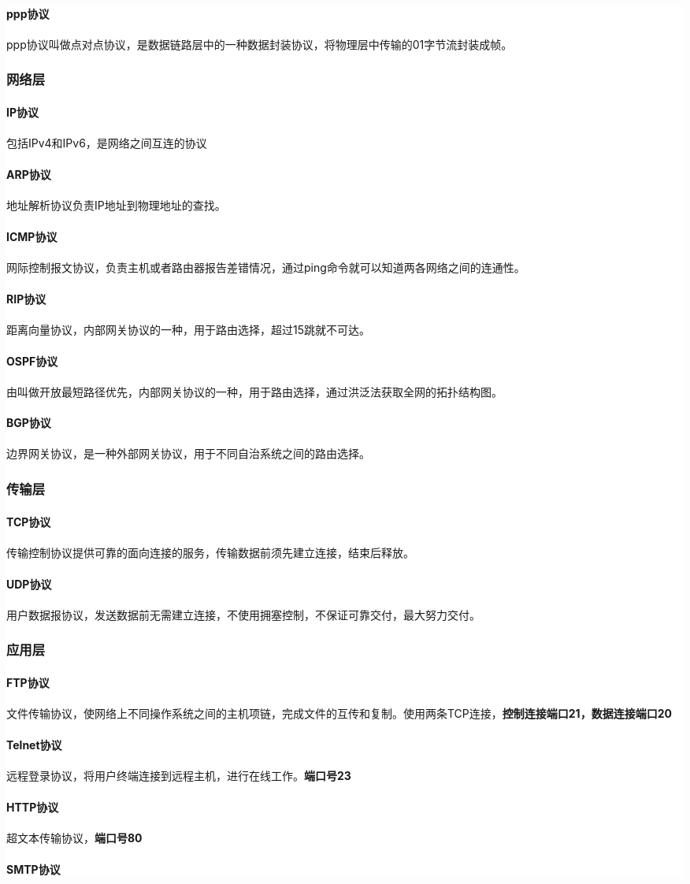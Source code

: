 #### ppp协议

ppp协议叫做点对点协议，是数据链路层中的一种数据封装协议，将物理层中传输的01字节流封装成帧。

### 网络层

#### IP协议

包括IPv4和IPv6，是网络之间互连的协议

#### ARP协议

地址解析协议负责IP地址到物理地址的查找。

#### ICMP协议

网际控制报文协议，负责主机或者路由器报告差错情况，通过ping命令就可以知道两各网络之间的连通性。

#### RIP协议

距离向量协议，内部网关协议的一种，用于路由选择，超过15跳就不可达。

#### OSPF协议

由叫做开放最短路径优先，内部网关协议的一种，用于路由选择，通过洪泛法获取全网的拓扑结构图。

#### BGP协议

边界网关协议，是一种外部网关协议，用于不同自治系统之间的路由选择。

### 传输层

#### TCP协议

传输控制协议提供可靠的面向连接的服务，传输数据前须先建立连接，结束后释放。

#### UDP协议

用户数据报协议，发送数据前无需建立连接，不使用拥塞控制，不保证可靠交付，最大努力交付。

### 应用层

#### FTP协议

文件传输协议，使网络上不同操作系统之间的主机项链，完成文件的互传和复制。使用两条TCP连接，**控制连接端口21，数据连接端口20**

#### Telnet协议

远程登录协议，将用户终端连接到远程主机，进行在线工作。**端口号23**

#### HTTP协议

超文本传输协议，**端口号80**

#### SMTP协议
